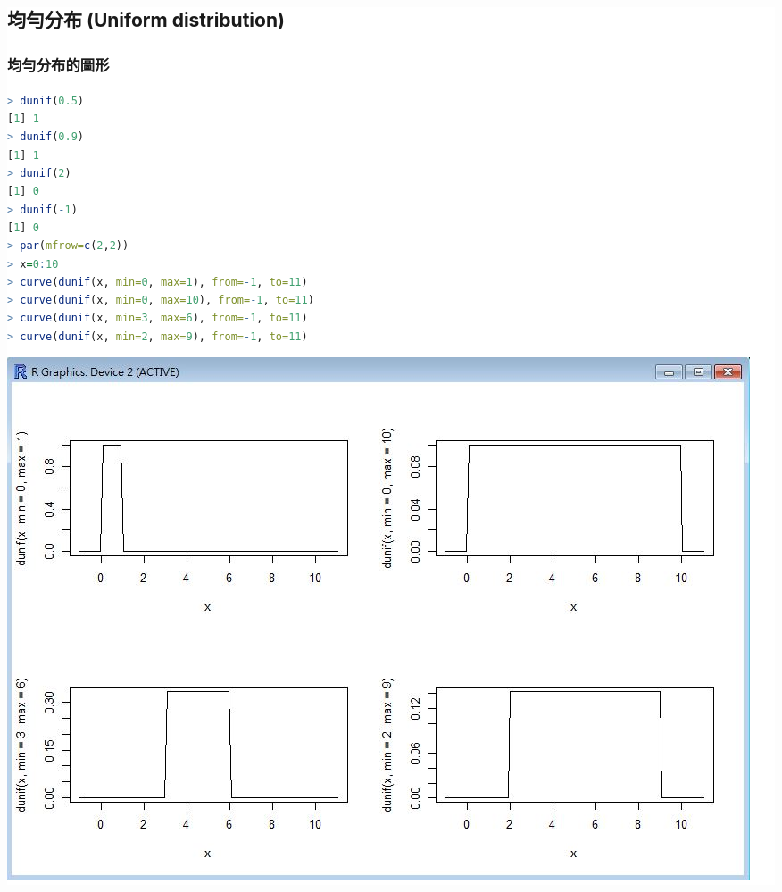 
## 均勻分布 (Uniform distribution)

### 均勻分布的圖形

```R
> dunif(0.5)
[1] 1
> dunif(0.9)
[1] 1
> dunif(2)
[1] 0
> dunif(-1)
[1] 0
> par(mfrow=c(2,2))
> x=0:10
> curve(dunif(x, min=0, max=1), from=-1, to=11)
> curve(dunif(x, min=0, max=10), from=-1, to=11)
> curve(dunif(x, min=3, max=6), from=-1, to=11)
> curve(dunif(x, min=2, max=9), from=-1, to=11)
```

![](curveUnif22.jpg)
